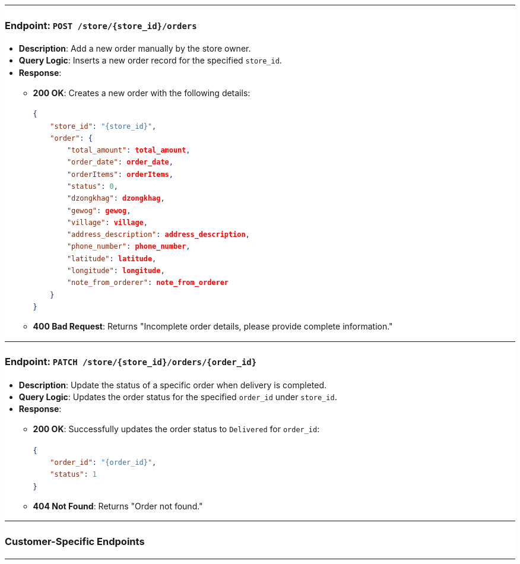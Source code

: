 
---

### Endpoint: `POST /store/{store_id}/orders`
- **Description**: Add a new order manually by the store owner.
- **Query Logic**: Inserts a new order record for the specified `store_id`.
- **Response**:
    - **200 OK**: Creates a new order with the following details:

      ```json
      {
          "store_id": "{store_id}",
          "order": {
              "total_amount": total_amount,
              "order_date": order_date,
              "orderItems": orderItems,
              "status": 0,
              "dzongkhag": dzongkhag,
              "gewog": gewog,
              "village": village,
              "address_description": address_description,
              "phone_number": phone_number,
              "latitude": latitude,
              "longitude": longitude,
              "note_from_orderer": note_from_orderer
          }
      }
      ```
    - **400 Bad Request**: Returns "Incomplete order details, please provide complete information."

---

### Endpoint: `PATCH /store/{store_id}/orders/{order_id}`
- **Description**: Update the status of a specific order when delivery is completed.
- **Query Logic**: Updates the order status for the specified `order_id` under `store_id`.
- **Response**:
    - **200 OK**: Successfully updates the order status to `Delivered` for `order_id`:

      ```json
      {
          "order_id": "{order_id}",
          "status": 1
      }
      ```
    - **404 Not Found**: Returns "Order not found."

---





### Customer-Specific Endpoints

---